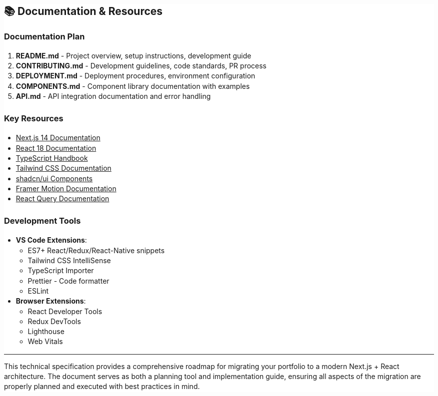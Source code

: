 
## 📚 **Documentation & Resources**

### **Documentation Plan**

1. **README.md** - Project overview, setup instructions, development guide
2. **CONTRIBUTING.md** - Development guidelines, code standards, PR process
3. **DEPLOYMENT.md** - Deployment procedures, environment configuration
4. **COMPONENTS.md** - Component library documentation with examples
5. **API.md** - API integration documentation and error handling

### **Key Resources**

- [Next.js 14 Documentation](https://nextjs.org/docs)
- [React 18 Documentation](https://react.dev/)
- [TypeScript Handbook](https://www.typescriptlang.org/docs/)
- [Tailwind CSS Documentation](https://tailwindcss.com/docs)
- [shadcn/ui Components](https://ui.shadcn.com/)
- [Framer Motion Documentation](https://www.framer.com/motion/)
- [React Query Documentation](https://tanstack.com/query/latest)

### **Development Tools**

- **VS Code Extensions**:
  - ES7+ React/Redux/React-Native snippets
  - Tailwind CSS IntelliSense
  - TypeScript Importer
  - Prettier - Code formatter
  - ESLint
- **Browser Extensions**:
  - React Developer Tools
  - Redux DevTools
  - Lighthouse
  - Web Vitals

---

This technical specification provides a comprehensive roadmap for migrating your portfolio to a modern Next.js + React architecture. The document serves as both a planning tool and implementation guide, ensuring all aspects of the migration are properly planned and executed with best practices in mind.
